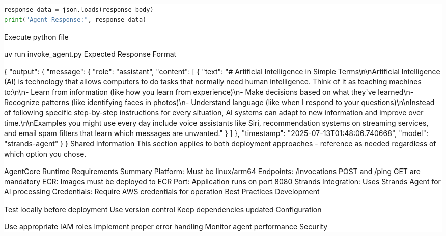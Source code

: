```python
response_data = json.loads(response_body)
print("Agent Response:", response_data)
```
Execute python file

uv run invoke_agent.py
Expected Response Format

{
  "output": {
    "message": {
      "role": "assistant",
      "content": [
        {
          "text": "# Artificial Intelligence in Simple Terms\n\nArtificial Intelligence (AI) is technology that allows computers to do tasks that normally need human intelligence. Think of it as teaching machines to:\n\n- Learn from information (like how you learn from experience)\n- Make decisions based on what they've learned\n- Recognize patterns (like identifying faces in photos)\n- Understand language (like when I respond to your questions)\n\nInstead of following specific step-by-step instructions for every situation, AI systems can adapt to new information and improve over time.\n\nExamples you might use every day include voice assistants like Siri, recommendation systems on streaming services, and email spam filters that learn which messages are unwanted."
        }
      ]
    },
    "timestamp": "2025-07-13T01:48:06.740668",
    "model": "strands-agent"
  }
}
Shared Information
This section applies to both deployment approaches - reference as needed regardless of which option you chose.

AgentCore Runtime Requirements Summary
Platform: Must be linux/arm64
Endpoints: /invocations POST and /ping GET are mandatory
ECR: Images must be deployed to ECR
Port: Application runs on port 8080
Strands Integration: Uses Strands Agent for AI processing
Credentials: Require AWS credentials for operation
Best Practices
Development

Test locally before deployment
Use version control
Keep dependencies updated
Configuration

Use appropriate IAM roles
Implement proper error handling
Monitor agent performance
Security
